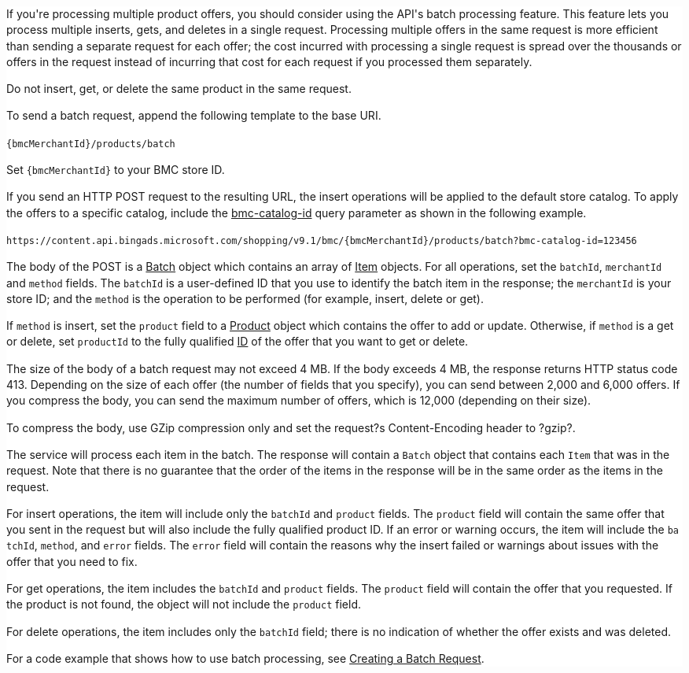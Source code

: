 If you're processing multiple product offers, you should consider using the API's batch processing feature. This feature lets you process multiple inserts, gets, and deletes in a single request. Processing multiple offers in the same request is more efficient than sending a separate request for each offer; the cost incurred  with processing a single request is spread over the thousands or offers in the request instead of incurring that cost for each request if you processed them separately.

Do not insert, get, or delete the same product in the same request.

To send a batch request, append the following template to the base URI.

`{bmcMerchantId}/products/batch`

Set `{bmcMerchantId}` to your BMC store ID. 

If you send an HTTP POST request to the resulting URL, the insert operations will be applied to the default store catalog. To apply the offers to a specific catalog, include the [bmc-catalog-id](../shopping-content/products-resource.md#bmccatalogid) query parameter as shown in the following example.

`https://content.api.bingads.microsoft.com/shopping/v9.1/bmc/{bmcMerchantId}/products/batch?bmc-catalog-id=123456`

The body of the POST is a [Batch](../shopping-content/products-resource.md#batch) object which contains an array of [Item](../shopping-content/products-resource.md#item) objects. For all operations, set the `batchId`, `merchantId` and `method` fields. The `batchId` is a user-defined ID that you use to identify the batch item in the response; the `merchantId` is your store ID; and the `method` is the operation to be performed (for example, insert, delete or get).

If `method` is insert, set the `product` field to a [Product](../shopping-content/products-resource.md#product) object which contains the offer to add or update. Otherwise, if `method` is a get or delete, set `productId` to the fully qualified [ID](../shopping-content/products-resource.md#productid) of the offer that you want to get or delete.


The size of the body of a batch request may not exceed 4 MB. If the body exceeds 4 MB, the response returns HTTP status code 413. Depending on the size of each offer (the number of fields that you specify), you can send between 2,000 and 6,000 offers. If you compress the body, you can send the maximum number of offers, which is 12,000 (depending on their size).

To compress the body, use GZip compression only and set the request?s Content-Encoding header to ?gzip?.

The service will process each item in the batch. The response will contain a `Batch` object that contains each `Item` that was in the request. Note that there is no guarantee that the order of the items in the response will be in the same order as the items in the request. 

For insert operations, the item will include only the `batchId` and `product` fields. The `product` field will contain the same offer that you sent in the request but will also include the fully qualified product ID. If an error or warning occurs, the item will include the `batchId`, `method`, and `error` fields. The `error` field will contain the reasons why the insert failed or warnings about issues with the offer that you need to fix.

For get operations, the item includes the `batchId` and `product` fields. The `product` field will contain the offer that you requested. If the product is not found, the object will not include the `product` field. 

For delete operations, the item includes only the `batchId` field; there is no indication of whether the offer exists and was deleted.

For a code example that shows how to use batch processing, see [Creating a Batch Request](../shopping-content/code-examples.md#batch).
  

